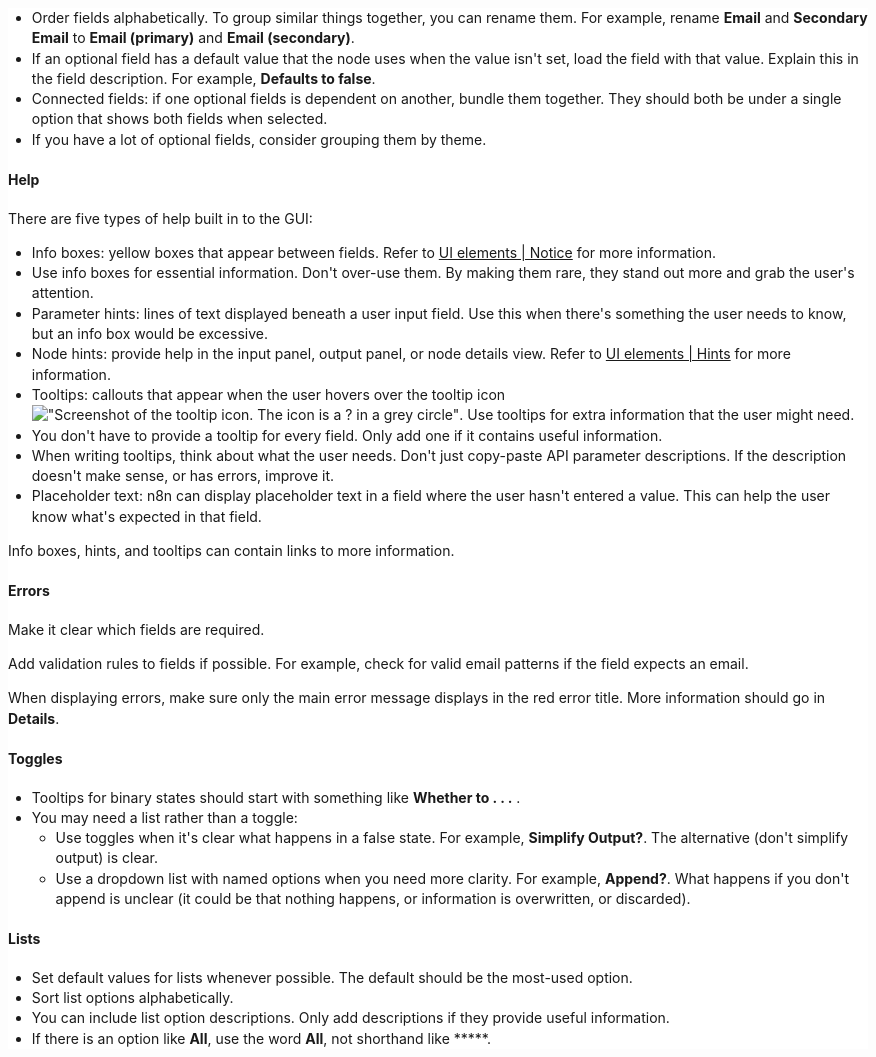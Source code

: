 - Order fields alphabetically. To group similar things together, you can rename them. For example, rename **Email** and **Secondary Email** to **Email (primary)** and **Email (secondary)**.
- If an optional field has a default value that the node uses when the value isn't set, load the field with that value. Explain this in the field description. For example, **Defaults to false**.
- Connected fields: if one optional fields is dependent on another, bundle them together. They should both be under a single option that shows both fields when selected.
- If you have a lot of optional fields, consider grouping them by theme.

#### Help

There are five types of help built in to the GUI:

- Info boxes: yellow boxes that appear between fields. Refer to [UI elements | Notice](../../build/reference/ui-elements/#notice) for more information.
- Use info boxes for essential information. Don't over-use them. By making them rare, they stand out more and grab the user's attention.
- Parameter hints: lines of text displayed beneath a user input field. Use this when there's something the user needs to know, but an info box would be excessive.
- Node hints: provide help in the input panel, output panel, or node details view. Refer to [UI elements | Hints](../../build/reference/ui-elements/#hints) for more information.
- Tooltips: callouts that appear when the user hovers over the tooltip icon !["Screenshot of the tooltip icon. The icon is a ? in a grey circle"](../../../../_images/common-icons/help-tooltip.png). Use tooltips for extra information that the user might need.
- You don't have to provide a tooltip for every field. Only add one if it contains useful information.
- When writing tooltips, think about what the user needs. Don't just copy-paste API parameter descriptions. If the description doesn't make sense, or has errors, improve it.
- Placeholder text: n8n can display placeholder text in a field where the user hasn't entered a value. This can help the user know what's expected in that field.

Info boxes, hints, and tooltips can contain links to more information.

#### Errors

Make it clear which fields are required.

Add validation rules to fields if possible. For example, check for valid email patterns if the field expects an email.

When displaying errors, make sure only the main error message displays in the red error title. More information should go in **Details**.

#### Toggles

- Tooltips for binary states should start with something like **Whether to . . .** .
- You may need a list rather than a toggle:
  - Use toggles when it's clear what happens in a false state. For example, **Simplify Output?**. The alternative (don't simplify output) is clear.
  - Use a dropdown list with named options when you need more clarity. For example, **Append?**. What happens if you don't append is unclear (it could be that nothing happens, or information is overwritten, or discarded).

#### Lists

- Set default values for lists whenever possible. The default should be the most-used option.
- Sort list options alphabetically.
- You can include list option descriptions. Only add descriptions if they provide useful information.
- If there is an option like **All**, use the word **All**, not shorthand like *****.

